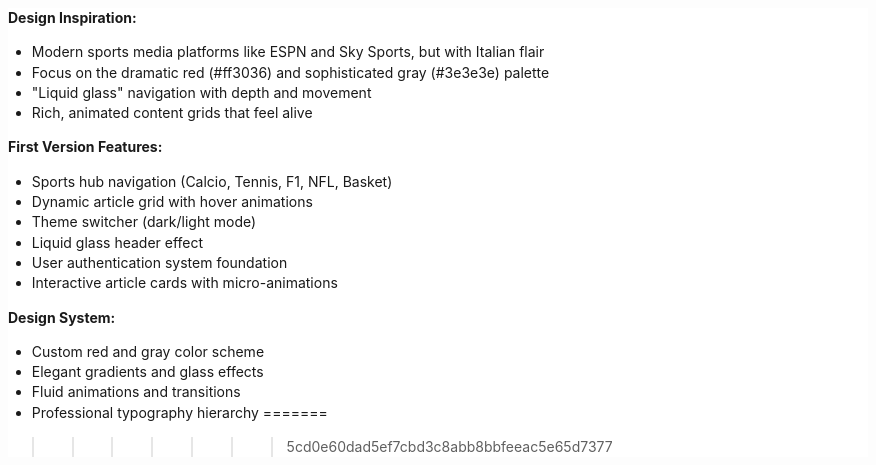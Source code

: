 **Design Inspiration:**
- Modern sports media platforms like ESPN and Sky Sports, but with Italian flair
- Focus on the dramatic red (#ff3036) and sophisticated gray (#3e3e3e) palette
- "Liquid glass" navigation with depth and movement
- Rich, animated content grids that feel alive

**First Version Features:**
- Sports hub navigation (Calcio, Tennis, F1, NFL, Basket)
- Dynamic article grid with hover animations
- Theme switcher (dark/light mode)
- Liquid glass header effect
- User authentication system foundation
- Interactive article cards with micro-animations

**Design System:**
- Custom red and gray color scheme
- Elegant gradients and glass effects
- Fluid animations and transitions
- Professional typography hierarchy
=======
>>>>>>> 5cd0e60dad5ef7cbd3c8abb8bbfeeac5e65d7377
